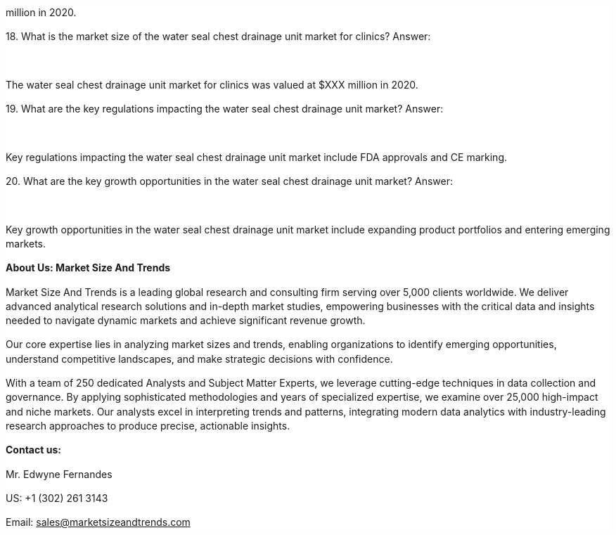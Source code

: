 million in 2020.</p>18. What is the market size of the water seal chest drainage unit market for clinics? Answer: <p>&nbsp;</p><p>The water seal chest drainage unit market for clinics was valued at $XXX million in 2020.</p>19. What are the key regulations impacting the water seal chest drainage unit market? Answer: <p>&nbsp;</p><p>Key regulations impacting the water seal chest drainage unit market include FDA approvals and CE marking.</p>20. What are the key growth opportunities in the water seal chest drainage unit market? Answer: <p>&nbsp;</p><p>Key growth opportunities in the water seal chest drainage unit market include expanding product portfolios and entering emerging markets.</p></p><p><strong>About Us:&nbsp;Market Size And Trends</strong></p><p>Market Size And Trends&nbsp;is a leading global research and consulting firm serving over 5,000 clients worldwide. We deliver advanced analytical research solutions and in-depth market studies, empowering businesses with the critical data and insights needed to navigate dynamic markets and achieve significant revenue growth.</p><p>Our core expertise lies in analyzing market sizes and trends, enabling organizations to identify emerging opportunities, understand competitive landscapes, and make strategic decisions with confidence.</p><p>With a team of 250 dedicated Analysts and Subject Matter Experts, we leverage cutting-edge techniques in data collection and governance. By applying sophisticated methodologies and years of specialized expertise, we examine over 25,000 high-impact and niche markets. Our analysts excel in interpreting trends and patterns, integrating modern data analytics with industry-leading research approaches to produce precise, actionable insights.</p><p><strong>Contact us:</strong></p><p>Mr. Edwyne Fernandes</p><p>US: +1 (302) 261 3143</p><p>Email: <a href="mailto:sales@marketsizeandtrends.com">sales@marketsizeandtrends.com</a>&nbsp;</p>
